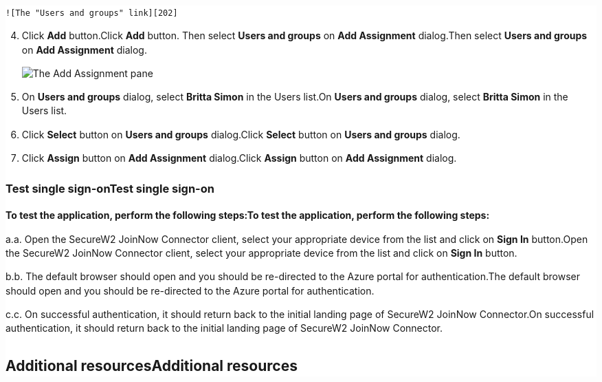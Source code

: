     ![The "Users and groups" link][202]

4. <span data-ttu-id="f2f54-201">Click **Add** button.</span><span class="sxs-lookup"><span data-stu-id="f2f54-201">Click **Add** button.</span></span> <span data-ttu-id="f2f54-202">Then select **Users and groups** on **Add Assignment** dialog.</span><span class="sxs-lookup"><span data-stu-id="f2f54-202">Then select **Users and groups** on **Add Assignment** dialog.</span></span>

    ![The Add Assignment pane][203]

5. <span data-ttu-id="f2f54-204">On **Users and groups** dialog, select **Britta Simon** in the Users list.</span><span class="sxs-lookup"><span data-stu-id="f2f54-204">On **Users and groups** dialog, select **Britta Simon** in the Users list.</span></span>

6. <span data-ttu-id="f2f54-205">Click **Select** button on **Users and groups** dialog.</span><span class="sxs-lookup"><span data-stu-id="f2f54-205">Click **Select** button on **Users and groups** dialog.</span></span>

7. <span data-ttu-id="f2f54-206">Click **Assign** button on **Add Assignment** dialog.</span><span class="sxs-lookup"><span data-stu-id="f2f54-206">Click **Assign** button on **Add Assignment** dialog.</span></span>
    
### <a name="test-single-sign-on"></a><span data-ttu-id="f2f54-207">Test single sign-on</span><span class="sxs-lookup"><span data-stu-id="f2f54-207">Test single sign-on</span></span>

<span data-ttu-id="f2f54-208">**To test the application, perform the following steps:**</span><span class="sxs-lookup"><span data-stu-id="f2f54-208">**To test the application, perform the following steps:**</span></span> 

<span data-ttu-id="f2f54-209">a.</span><span class="sxs-lookup"><span data-stu-id="f2f54-209">a.</span></span> <span data-ttu-id="f2f54-210">Open the SecureW2 JoinNow Connector client, select your appropriate device from the list and click on **Sign In** button.</span><span class="sxs-lookup"><span data-stu-id="f2f54-210">Open the SecureW2 JoinNow Connector client, select your appropriate device from the list and click on **Sign In** button.</span></span>

<span data-ttu-id="f2f54-211">b.</span><span class="sxs-lookup"><span data-stu-id="f2f54-211">b.</span></span> <span data-ttu-id="f2f54-212">The default browser should open and you should be re-directed to the Azure portal for authentication.</span><span class="sxs-lookup"><span data-stu-id="f2f54-212">The default browser should open and you should be re-directed to the Azure portal for authentication.</span></span>

<span data-ttu-id="f2f54-213">c.</span><span class="sxs-lookup"><span data-stu-id="f2f54-213">c.</span></span> <span data-ttu-id="f2f54-214">On successful authentication, it should return back to the initial landing page of SecureW2 JoinNow Connector.</span><span class="sxs-lookup"><span data-stu-id="f2f54-214">On successful authentication, it should return back to the initial landing page of SecureW2 JoinNow Connector.</span></span>

## <a name="additional-resources"></a><span data-ttu-id="f2f54-215">Additional resources</span><span class="sxs-lookup"><span data-stu-id="f2f54-215">Additional resources</span></span>


[1]: ./media/securejoinnow-tutorial/tutorial_general_01.png
[2]: ./media/securejoinnow-tutorial/tutorial_general_02.png
[3]: ./media/securejoinnow-tutorial/tutorial_general_03.png
[4]: ./media/securejoinnow-tutorial/tutorial_general_04.png
[100]: ./media/securejoinnow-tutorial/tutorial_general_100.png
[200]: ./media/securejoinnow-tutorial/tutorial_general_200.png
[201]: ./media/securejoinnow-tutorial/tutorial_general_201.png
[202]: ./media/securejoinnow-tutorial/tutorial_general_202.png
[203]: ./media/securejoinnow-tutorial/tutorial_general_203.png